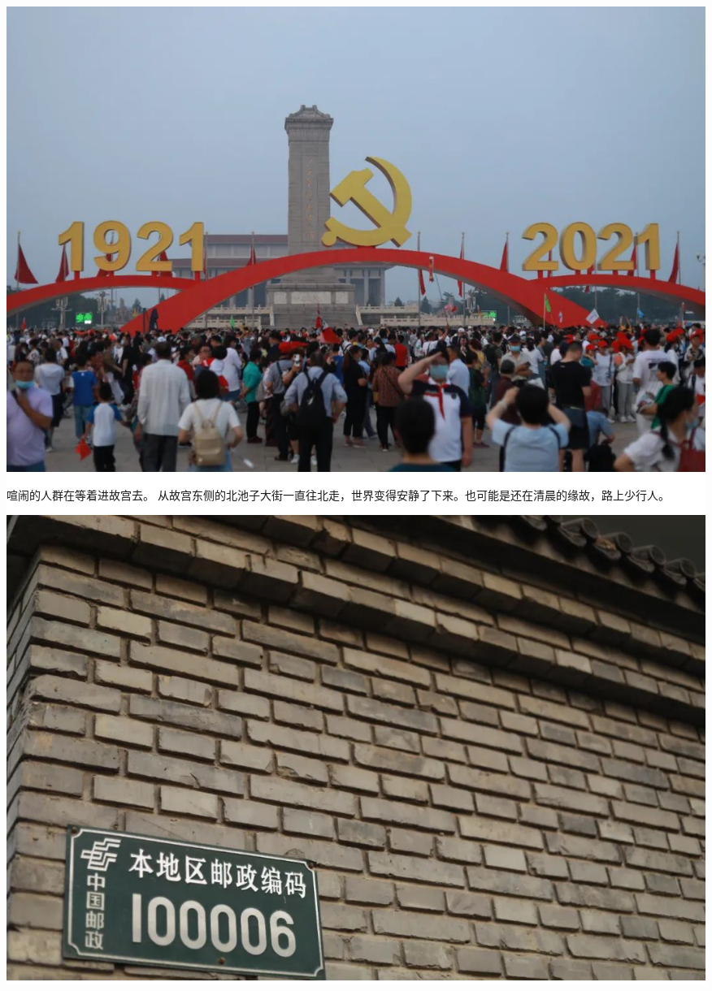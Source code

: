 ![](./images/img_018.jpeg)

喧闹的人群在等着进故宫去。 从故宫东侧的北池子大街一直往北走，世界变得安静了下来。也可能是还在清晨的缘故，路上少行人。

![](./images/img_019.jpeg)
